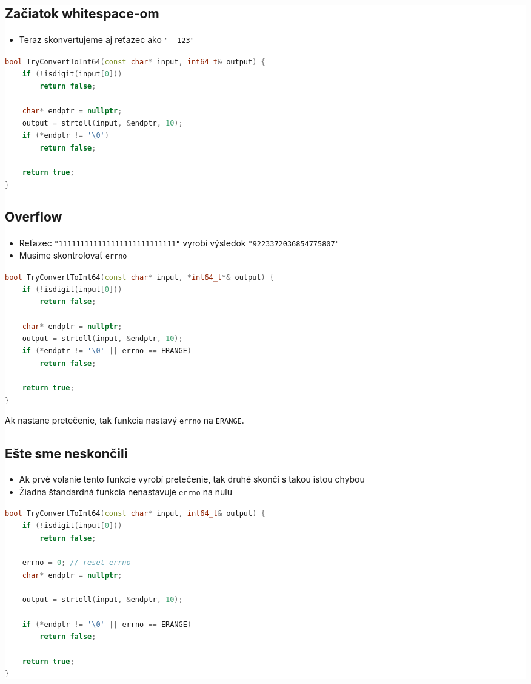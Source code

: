 
## Začiatok whitespace-om

* Teraz skonvertujeme aj reťazec ako `"  123"`

```cpp
bool TryConvertToInt64(const char* input, int64_t& output) {
    if (!isdigit(input[0]))
        return false;

    char* endptr = nullptr;
    output = strtoll(input, &endptr, 10);
    if (*endptr != '\0')
        return false;

    return true;
}
```


## Overflow

* Reťazec `"111111111111111111111111111"` vyrobí výsledok `"9223372036854775807"`
* Musíme skontrolovať `errno`

```cpp
bool TryConvertToInt64(const char* input, *int64_t*& output) {
    if (!isdigit(input[0]))
        return false;

    char* endptr = nullptr;
    output = strtoll(input, &endptr, 10);
    if (*endptr != '\0' || errno == ERANGE)
        return false;

    return true;
}
```

Ak nastane pretečenie, tak funkcia nastavý `errno` na `ERANGE`.


## Ešte sme neskončili

* Ak prvé volanie tento funkcie vyrobí pretečenie, tak druhé skončí s takou istou chybou
* Žiadna štandardná funkcia nenastavuje `errno` na nulu

```cpp
bool TryConvertToInt64(const char* input, int64_t& output) {
    if (!isdigit(input[0]))
        return false;

    errno = 0; // reset errno
    char* endptr = nullptr;

    output = strtoll(input, &endptr, 10);

    if (*endptr != '\0' || errno == ERANGE)
        return false;
    
    return true;
}
```
